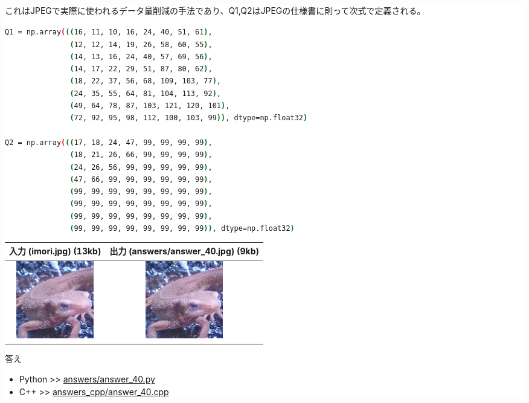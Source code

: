 これはJPEGで実際に使われるデータ量削減の手法であり、Q1,Q2はJPEGの仕様書に則って次式で定義される。

```bash
Q1 = np.array(((16, 11, 10, 16, 24, 40, 51, 61),
               (12, 12, 14, 19, 26, 58, 60, 55),
               (14, 13, 16, 24, 40, 57, 69, 56),
               (14, 17, 22, 29, 51, 87, 80, 62),
               (18, 22, 37, 56, 68, 109, 103, 77),
               (24, 35, 55, 64, 81, 104, 113, 92),
               (49, 64, 78, 87, 103, 121, 120, 101),
               (72, 92, 95, 98, 112, 100, 103, 99)), dtype=np.float32)

Q2 = np.array(((17, 18, 24, 47, 99, 99, 99, 99),
               (18, 21, 26, 66, 99, 99, 99, 99),
               (24, 26, 56, 99, 99, 99, 99, 99),
               (47, 66, 99, 99, 99, 99, 99, 99),
               (99, 99, 99, 99, 99, 99, 99, 99),
               (99, 99, 99, 99, 99, 99, 99, 99),
               (99, 99, 99, 99, 99, 99, 99, 99),
               (99, 99, 99, 99, 99, 99, 99, 99)), dtype=np.float32)
```

|入力 (imori.jpg) (13kb)|出力 (answers/answer_40.jpg) (9kb)|
|:---:|:---:|
|![](imori.jpg)|![](answers/answer_40.jpg)|

答え 
- Python >> [answers/answer_40.py](Question_31_40/answers/answer_40.py)
- C++ >> [answers_cpp/answer_40.cpp](Question_31_40/answers_cpp/answer_40.cpp)
